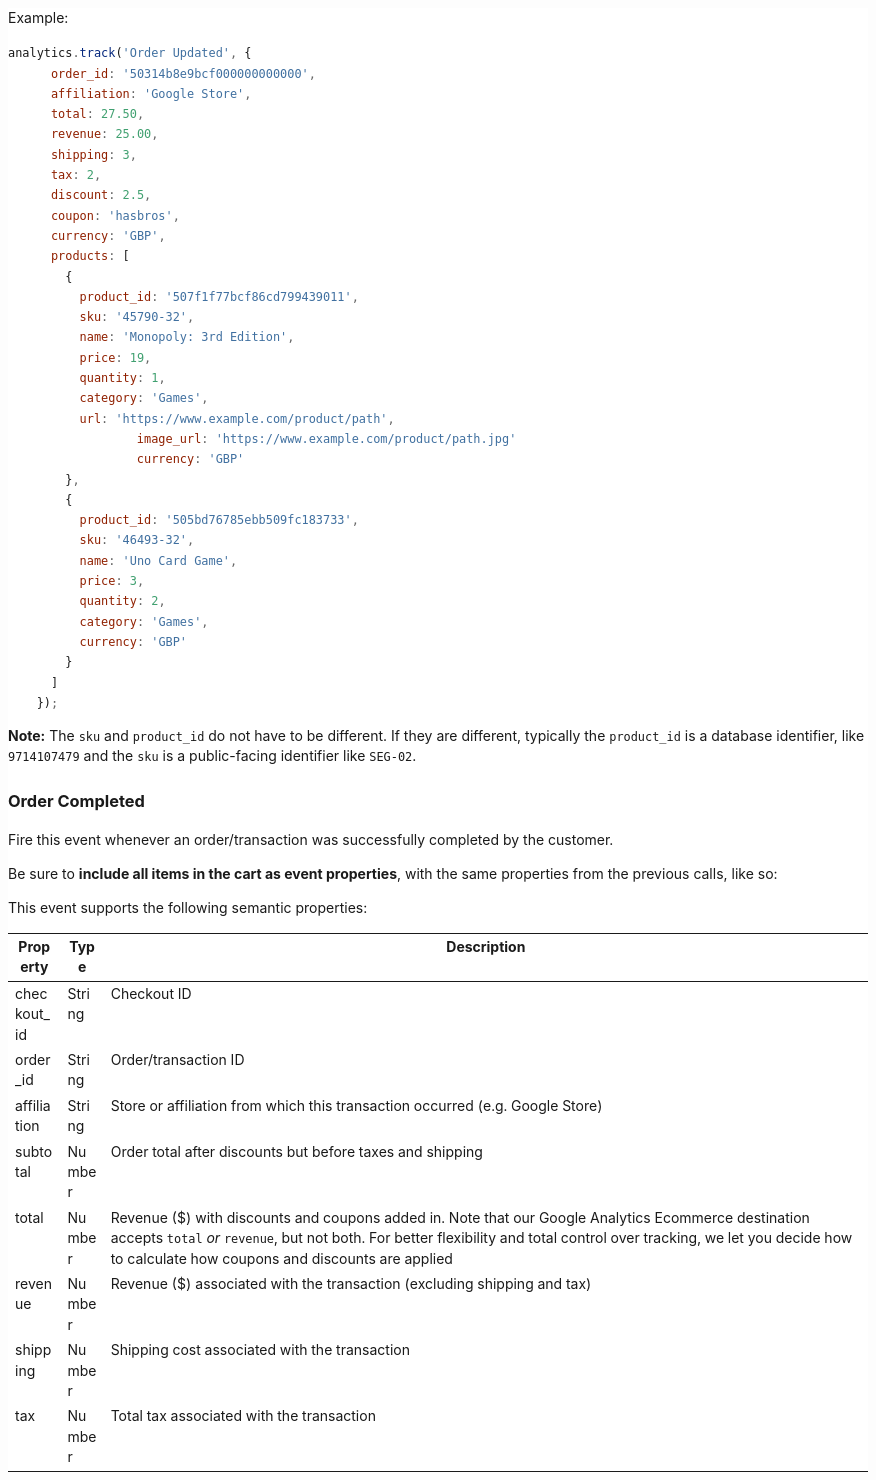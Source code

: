 Example:

```javascript
analytics.track('Order Updated', {
      order_id: '50314b8e9bcf000000000000',
      affiliation: 'Google Store',
      total: 27.50,
      revenue: 25.00,
      shipping: 3,
      tax: 2,
      discount: 2.5,
      coupon: 'hasbros',
      currency: 'GBP',
      products: [
        {
          product_id: '507f1f77bcf86cd799439011',
          sku: '45790-32',
          name: 'Monopoly: 3rd Edition',
          price: 19,
          quantity: 1,
          category: 'Games',
          url: 'https://www.example.com/product/path',
				  image_url: 'https://www.example.com/product/path.jpg'
				  currency: 'GBP'
        },
        {
          product_id: '505bd76785ebb509fc183733',
          sku: '46493-32',
          name: 'Uno Card Game',
          price: 3,
          quantity: 2,
          category: 'Games',
          currency: 'GBP'
        }
      ]
    });
```

**Note:** The `sku` and `product_id` do not have to be different. If they are different, typically the `product_id` is a database identifier, like `9714107479` and the `sku` is a public-facing identifier like `SEG-02`.

### Order Completed

Fire this event whenever an order/transaction was successfully completed by the customer.

Be sure to **include all items in the cart as event properties**, with the same properties from the previous calls, like so:

This event supports the following semantic properties:

| **Property**          | **Type** | **Description**                                              |
| --------------------- | -------- | ------------------------------------------------------------ |
| checkout_id           | String   | Checkout ID                                                  |
| order_id              | String   | Order/transaction ID                                         |
| affiliation           | String   | Store or affiliation from which this transaction occurred (e.g. Google Store) |
| subtotal              | Number   | Order total after discounts but before taxes and shipping    |
| total                 | Number   | Revenue ($) with discounts and coupons added in. Note that our Google Analytics Ecommerce destination accepts `total` *or* `revenue`, but not both. For better flexibility and total control over tracking, we let you decide how to calculate how coupons and discounts are applied |
| revenue               | Number   | Revenue ($) associated with the transaction (excluding shipping and tax) |
| shipping              | Number   | Shipping cost associated with the transaction                |
| tax                   | Number   | Total tax associated with the transaction                    |
